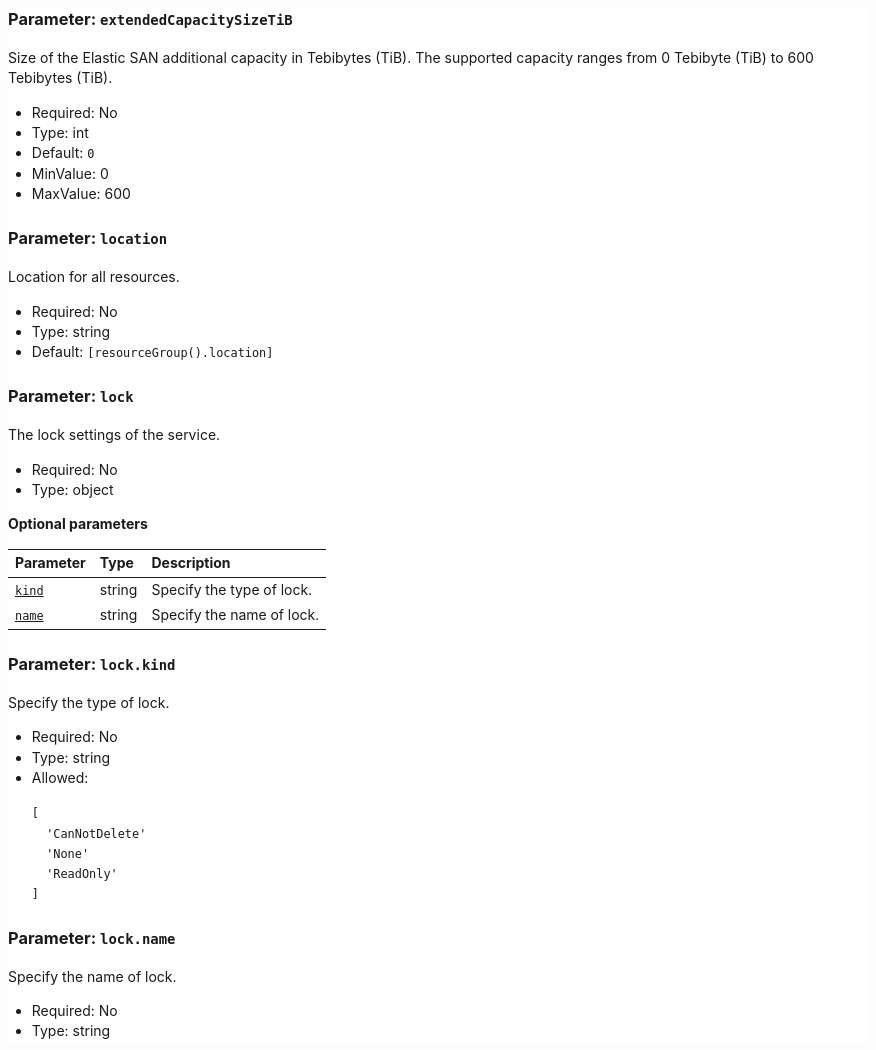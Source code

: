 ### Parameter: `extendedCapacitySizeTiB`

Size of the Elastic SAN additional capacity in Tebibytes (TiB). The supported capacity ranges from 0 Tebibyte (TiB) to 600 Tebibytes (TiB).

- Required: No
- Type: int
- Default: `0`
- MinValue: 0
- MaxValue: 600

### Parameter: `location`

Location for all resources.

- Required: No
- Type: string
- Default: `[resourceGroup().location]`

### Parameter: `lock`

The lock settings of the service.

- Required: No
- Type: object

**Optional parameters**

| Parameter | Type | Description |
| :-- | :-- | :-- |
| [`kind`](#parameter-lockkind) | string | Specify the type of lock. |
| [`name`](#parameter-lockname) | string | Specify the name of lock. |

### Parameter: `lock.kind`

Specify the type of lock.

- Required: No
- Type: string
- Allowed:
  ```Bicep
  [
    'CanNotDelete'
    'None'
    'ReadOnly'
  ]
  ```

### Parameter: `lock.name`

Specify the name of lock.

- Required: No
- Type: string
